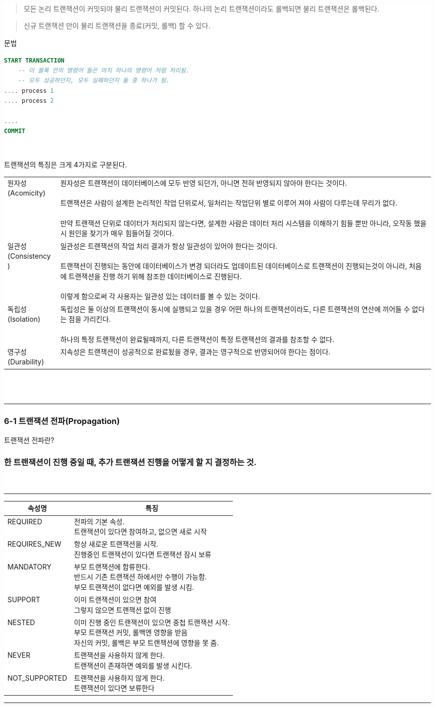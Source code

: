 > 모든 논리 트랜잭션이 커밋되야 물리 트랜잭션이 커밋된다. 하나의 논리 트랜잭션이라도 롤백되면 물리 트랜잭션은 롤백된다.

> 신규 트랜잭션 만이 물리 트랜잭션을 종료(커밋, 롤백) 할 수 있다.

문법

```SQL
START TRANSACTION
    -- 이 블록 안의 명령어 들은 마치 하나의 명령어 처럼 처리됨.
    -- 모두 성공하던지, 모두 실패하던지 둘 중 하나가 됨.
.... process 1
.... process 2

....
COMMIT
```

<br>

트랜잭션의 특징은 크게 4가지로 구분된다.

|                     |                                                                                                                                                                                                                                                                                                                                                                                                       |
| ------------------- | ----------------------------------------------------------------------------------------------------------------------------------------------------------------------------------------------------------------------------------------------------------------------------------------------------------------------------------------------------------------------------------------------------- |
| 원자성(Acomicity)   | 원자성은 트랜잭션이 데이터베이스에 모두 반영 되던가, 아니면 전혀 반영되지 않아야 한다는 것이다. <br> <br> 트랜잭션은 사람이 설계한 논리적인 작업 단위로서, 일처리는 작업단위 별로 이루어 져야 사람이 다루는데 무리가 없다. <br><br> 만약 트랜잭션 단위로 데이터가 처리되지 않는다면, 설계한 사람은 데이터 처리 시스템을 이해하기 힘들 뿐만 아니라, 오작동 했을 시 원인을 찾기가 매우 힘들어질 것이다. |
| 일관성(Consistency) | 일관성은 트랜잭션의 작업 처리 결과가 항상 일관성이 있어야 한다는 것이다. <br><br> 트랜잭션이 진행되는 동안에 데이터베이스가 변경 되더라도 업데이트된 데이터베이스로 트랜잭션이 진행되는것이 아니라, 처음에 트랜잭션을 진행 하기 위해 참조한 데이터베이스로 진행된다. <br><br> 이렇게 함으로써 각 사용자는 일관성 있는 데이터를 볼 수 있는 것이다.                                                     |
| 독립성(Isolation)   | 독립성은 둘 이상의 트랜잭션이 동시에 실행되고 있을 경우 어떤 하나의 트랜잭션이라도, 다른 트랜잭션의 연산에 끼어들 수 없다는 점을 가리킨다. <br><br> 하나의 특정 트랜잭션이 완료될때까지, 다른 트랜잭션이 특정 트랜잭션의 결과를 참조할 수 없다.                                                                                                                                                       |
| 영구성(Durability)  | 지속성은 트랜잭션이 성공적으로 완료됬을 경우, 결과는 영구적으로 반영되어야 한다는 점이다.                                                                                                                                                                                                                                                                                                             |

<br><br>

---

### 6-1 트랜잭션 전파(Propagation)

트랜잭션 전파란?

### 한 트랜잭션이 진행 중일 때, 추가 트랜잭션 진행을 어떻게 할 지 결정하는 것.

<br>

---

| 속성명        | 특징                                                                                                                                                    |
| ------------- | ------------------------------------------------------------------------------------------------------------------------------------------------------- |
| REQUIRED      | 전파의 기본 속성. <br> 트랜잭션이 있다면 참여하고, 없으면 새로 시작                                                                                     |
| REQUIRES_NEW  | 항상 새로운 트랜잭션을 시작. <br> 진행중인 트랜잭션이 있다면 트랜잭션 잠시 보류                                                                         |
| MANDATORY     | 부모 트랜잭션에 합류한다. <br> 반드시 기존 트랜잭션 하에서만 수행이 가능함. <br> 부모 트랜잭션이 없다면 예외를 발생 시킴.                               |
| SUPPORT       | 이미 트랜잭션이 있으면 참여 <br> 그렇지 않으면 트랜잭션 없이 진행                                                                                       |
| NESTED        | 이미 진행 중인 트랜잭션이 있으면 중첩 트랜잭션 시작. <br> 부모 트랜잭션 커밋, 롤백엔 영향을 받음 <br> 자신의 커밋, 롤백은 부모 트랜잭션에 영향을 못 줌. |
| NEVER         | 트랜잭션을 사용하지 않게 한다. <br> 트랜잭션이 존재하면 예외를 발생 시킨다.                                                                             |
| NOT_SUPPORTED | 트랜잭션을 사용하지 않게 한다. <br> 트랜잭션이 있다면 보류한다                                                                                          |

---